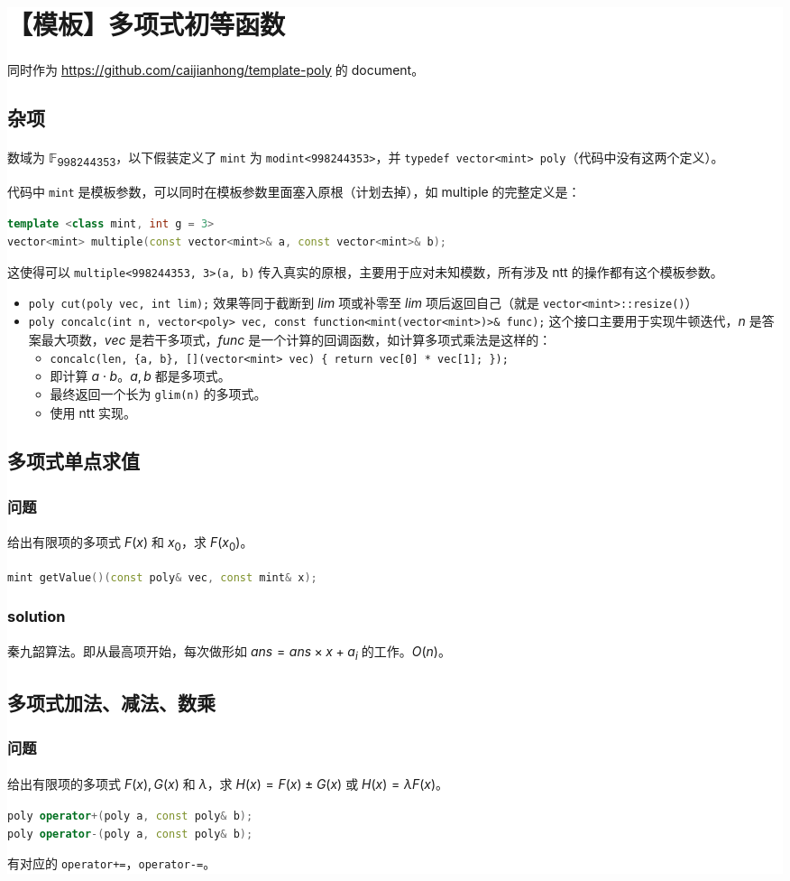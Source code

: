 # 【模板】多项式初等函数

同时作为 <https://github.com/caijianhong/template-poly> 的 document。

## 杂项

数域为 $\mathbb F_{998244353}$，以下假装定义了 `mint` 为 `modint<998244353>`，并 `typedef vector<mint> poly`（代码中没有这两个定义）。

代码中 `mint` 是模板参数，可以同时在模板参数里面塞入原根（计划去掉），如 multiple 的完整定义是：

```cpp
template <class mint, int g = 3>
vector<mint> multiple(const vector<mint>& a, const vector<mint>& b);
```

这使得可以 `multiple<998244353, 3>(a, b)` 传入真实的原根，主要用于应对未知模数，所有涉及 ntt 的操作都有这个模板参数。

- `poly cut(poly vec, int lim);` 效果等同于截断到 $lim$ 项或补零至 $lim$ 项后返回自己（就是 `vector<mint>::resize()`）
- `poly concalc(int n, vector<poly> vec, const function<mint(vector<mint>)>& func);` 这个接口主要用于实现牛顿迭代，$n$ 是答案最大项数，$vec$ 是若干多项式，$func$ 是一个计算的回调函数，如计算多项式乘法是这样的：
  - `concalc(len, {a, b}, [](vector<mint> vec) { return vec[0] * vec[1]; });`
  - 即计算 $a\cdot b$。$a, b$ 都是多项式。
  - 最终返回一个长为 `glim(n)` 的多项式。
  - 使用 ntt 实现。


## 多项式单点求值

### 问题

给出有限项的多项式 $F(x)$ 和 $x_0$，求 $F(x_0)$。

```cpp
mint getValue()(const poly& vec, const mint& x);
```

### solution

秦九韶算法。即从最高项开始，每次做形如 $ans = ans\times x+a_i$ 的工作。$O(n)$。

## 多项式加法、减法、数乘

### 问题

给出有限项的多项式 $F(x),G(x)$ 和 $\lambda$，求 $H(x)=F(x)\pm G(x)$ 或 $H(x)=\lambda F(x)$。

```cpp
poly operator+(poly a, const poly& b);
poly operator-(poly a, const poly& b);
```

有对应的 `operator+=`，`operator-=`。
